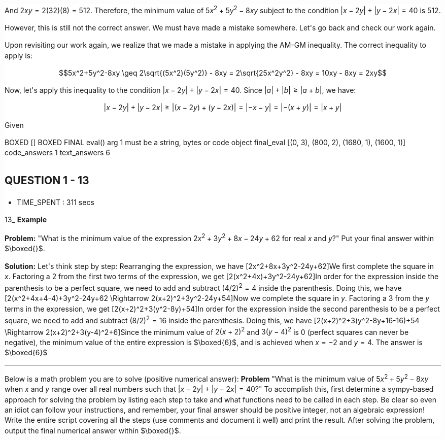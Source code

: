And $2xy = 2(32)(8) = 512$. Therefore, the minimum value of $5x^2+5y^2-8xy$ subject to the condition $|x-2y| + |y-2x| = 40$ is 512.

However, this is still not the correct answer. We must have made a mistake somewhere. Let's go back and check our work again.

Upon revisiting our work again, we realize that we made a mistake in applying the AM-GM inequality. The correct inequality to apply is:

$$5x^2+5y^2-8xy \geq 2\sqrt{(5x^2)(5y^2)} - 8xy = 2\sqrt{25x^2y^2} - 8xy = 10xy - 8xy = 2xy$$

Now, let's apply this inequality to the condition $|x-2y| + |y-2x| = 40$. Since $|a| + |b| \geq |a+b|$, we have:

$$|x-2y| + |y-2x| \geq |(x-2y) + (y-2x)| = |-x - y| = |-(x+y)| = |x+y|$$

Given

BOXED []
BOXED FINAL 
eval() arg 1 must be a string, bytes or code object final_eval
[(0, 3), (800, 2), (1680, 1), (1600, 1)]
code_answers 1 text_answers 6



## QUESTION 1 - 13 
- TIME_SPENT : 311 secs

13_
**Example**

**Problem:** 
"What is the minimum value of the expression $2x^2+3y^2+8x-24y+62$ for real $x$ and $y$?"
Put your final answer within $\boxed{}$.

**Solution:** 
Let's think step by step:
Rearranging the expression, we have  \[2x^2+8x+3y^2-24y+62\]We first complete the square in $x$. Factoring a 2 from the first two terms of the expression, we get  \[2(x^2+4x)+3y^2-24y+62\]In order for the expression inside the parenthesis to be a perfect square, we need to add and subtract $(4/2)^2=4$ inside the parenthesis. Doing this, we have \[2(x^2+4x+4-4)+3y^2-24y+62 \Rightarrow 2(x+2)^2+3y^2-24y+54\]Now we complete the square in $y$. Factoring a 3 from the $y$ terms in the expression, we get \[2(x+2)^2+3(y^2-8y)+54\]In order for the expression inside the second parenthesis to be a perfect square, we need to add and subtract $(8/2)^2=16$ inside the parenthesis. Doing this, we have \[2(x+2)^2+3(y^2-8y+16-16)+54 \Rightarrow 2(x+2)^2+3(y-4)^2+6\]Since the minimum value of $2(x+2)^2$ and $3(y-4)^2$ is $0$ (perfect squares can never be negative), the minimum value of the entire expression is $\boxed{6}$, and is achieved when $x=-2$ and $y=4$. The answer is $\boxed{6}$


---

Below is a math problem you are to solve (positive numerical answer):
**Problem**
"What is the minimum value of $5x^2+5y^2-8xy$ when $x$ and $y$ range over all real numbers such that $|x-2y| + |y-2x| = 40$?"
To accomplish this, first determine a sympy-based approach for solving the problem by listing each step to take and what functions need to be called in each step. Be clear so even an idiot can follow your instructions, and remember, your final answer should be positive integer, not an algebraic expression!
Write the entire script covering all the steps (use comments and document it well) and print the result. After solving the problem, output the final numerical answer within $\boxed{}$.
